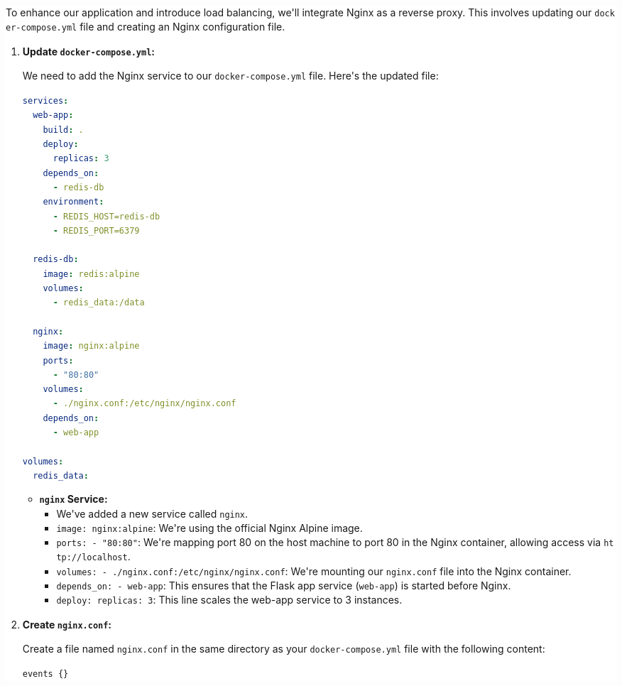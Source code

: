 To enhance our application and introduce load balancing, we'll integrate Nginx as a reverse proxy. This involves updating our `docker-compose.yml` file and creating an Nginx configuration file.

1.  **Update `docker-compose.yml`:**

    We need to add the Nginx service to our `docker-compose.yml` file. Here's the updated file:

    ```yaml
    services:
      web-app:
        build: .
        deploy:
          replicas: 3
        depends_on:
          - redis-db
        environment:
          - REDIS_HOST=redis-db
          - REDIS_PORT=6379

      redis-db:
        image: redis:alpine
        volumes:
          - redis_data:/data

      nginx:
        image: nginx:alpine
        ports:
          - "80:80"
        volumes:
          - ./nginx.conf:/etc/nginx/nginx.conf
        depends_on:
          - web-app

    volumes:
      redis_data:
    ```

    * **`nginx` Service:**
        * We've added a new service called `nginx`.
        * `image: nginx:alpine`: We're using the official Nginx Alpine image.
        * `ports: - "80:80"`: We're mapping port 80 on the host machine to port 80 in the Nginx container, allowing access via `http://localhost`.
        * `volumes: - ./nginx.conf:/etc/nginx/nginx.conf`: We're mounting our `nginx.conf` file into the Nginx container.
        * `depends_on: - web-app`: This ensures that the Flask app service (`web-app`) is started before Nginx.
        * `deploy: replicas: 3`: This line scales the web-app service to 3 instances.

2.  **Create `nginx.conf`:**

    Create a file named `nginx.conf` in the same directory as your `docker-compose.yml` file with the following content:

    ```nginx
    events {}
